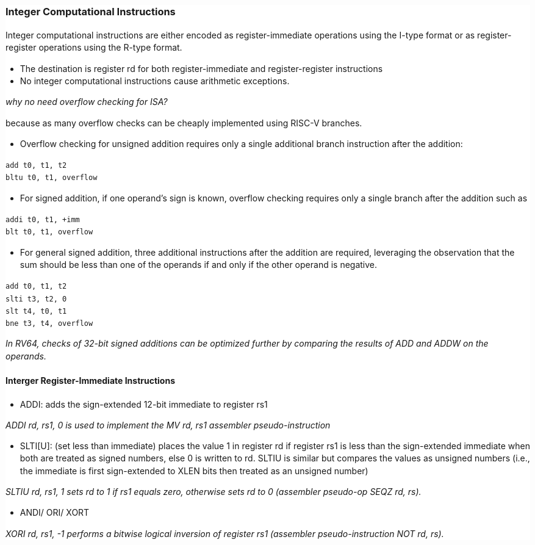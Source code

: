 ### Integer Computational Instructions
Integer computational instructions are either encoded as register-immediate operations using
the I-type format or as register-register operations using the R-type format.

- The destination is register rd for both register-immediate and register-register instructions
- No integer computational instructions cause arithmetic exceptions.

*why no need overflow checking for ISA?*

because as many overflow checks can be cheaply implemented using RISC-V branches. 

- Overflow checking for unsigned addition requires only a single additional branch instruction after the addition: 

```
add t0, t1, t2
bltu t0, t1, overflow
```
- For signed addition, if one operand’s sign is known, overflow checking requires only a single
branch after the addition such as 

```
addi t0, t1, +imm
blt t0, t1, overflow

```
- For general signed addition, three additional instructions after the addition are required,
leveraging the observation that the sum should be less than one of the operands if and only if the
other operand is negative.

```
add t0, t1, t2
slti t3, t2, 0
slt t4, t0, t1
bne t3, t4, overflow
```

*In RV64, checks of 32-bit signed additions can be optimized further by comparing the results of
ADD and ADDW on the operands.*

#### Interger Register-Immediate Instructions
- ADDI: adds the sign-extended 12-bit immediate to register rs1

*ADDI rd, rs1, 0 is used to implement the MV
rd, rs1 assembler pseudo-instruction*
- SLTI[U]:  (set less than immediate) places the value 1 in register rd if register rs1 is less than the sign-extended immediate when both are treated as signed numbers, else 0 is written to rd. SLTIU is similar but compares the values as unsigned numbers (i.e., the immediate is first sign-extended to XLEN bits then treated as an unsigned number)

*SLTIU rd, rs1, 1 sets rd to 1 if rs1 equals
zero, otherwise sets rd to 0 (assembler pseudo-op SEQZ rd, rs).*

- ANDI/ ORI/ XORT

*XORI rd, rs1, -1 performs
a bitwise logical inversion of register rs1 (assembler pseudo-instruction NOT rd, rs).*
